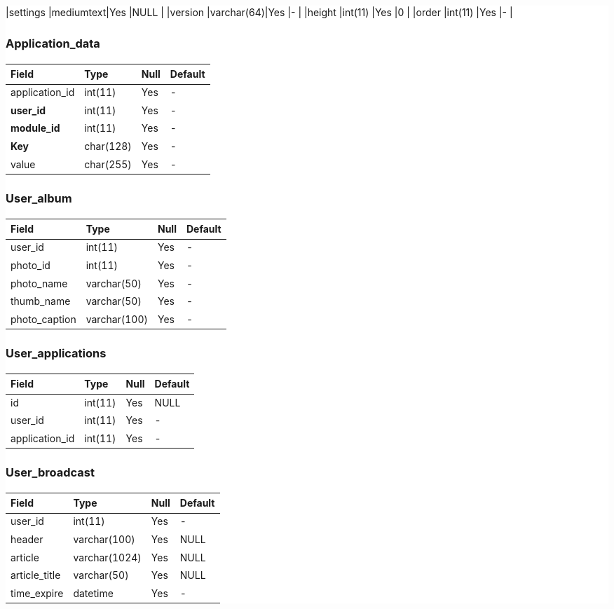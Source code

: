 |settings |mediumtext|Yes     |NULL       |
|version  |varchar(64)|Yes     |-          |
|height   |int(11) |Yes     |0          |
|order    |int(11) |Yes     |-          |


### Application\_data ###

|**Field**|**Type**|**Null**|**Default**|
|:--------|:-------|:-------|:----------|
|application\_id|int(11) |Yes     |-          |
|**user\_id**|int(11) |Yes     |-          |
|**module\_id**|int(11) |Yes     |-          |
|**Key**  |char(128)|Yes     |-          |
|value    |char(255)|Yes     |-          |


### User\_album ###

|**Field**|**Type**|**Null**|**Default**|
|:--------|:-------|:-------|:----------|
|user\_id |int(11) |Yes     |-          |
|photo\_id|int(11) |Yes     |-          |
|photo\_name|varchar(50)|Yes     |-          |
|thumb\_name|varchar(50)|Yes     |-          |
|photo\_caption|varchar(100)|Yes     |-          |


### User\_applications ###

|**Field**|**Type**|**Null**|**Default**|
|:--------|:-------|:-------|:----------|
|id       |int(11) |Yes     |NULL       |
|user\_id |int(11) |Yes     |-          |
|application\_id|int(11) |Yes     |-          |


### User\_broadcast ###

|**Field**|**Type**|**Null**|**Default**|
|:--------|:-------|:-------|:----------|
|user\_id |int(11) |Yes     |-          |
|header   |varchar(100)|Yes     |NULL       |
|article  |varchar(1024)|Yes     |NULL       |
|article\_title|varchar(50)|Yes     |NULL       |
|time\_expire|datetime|Yes     |-          |
